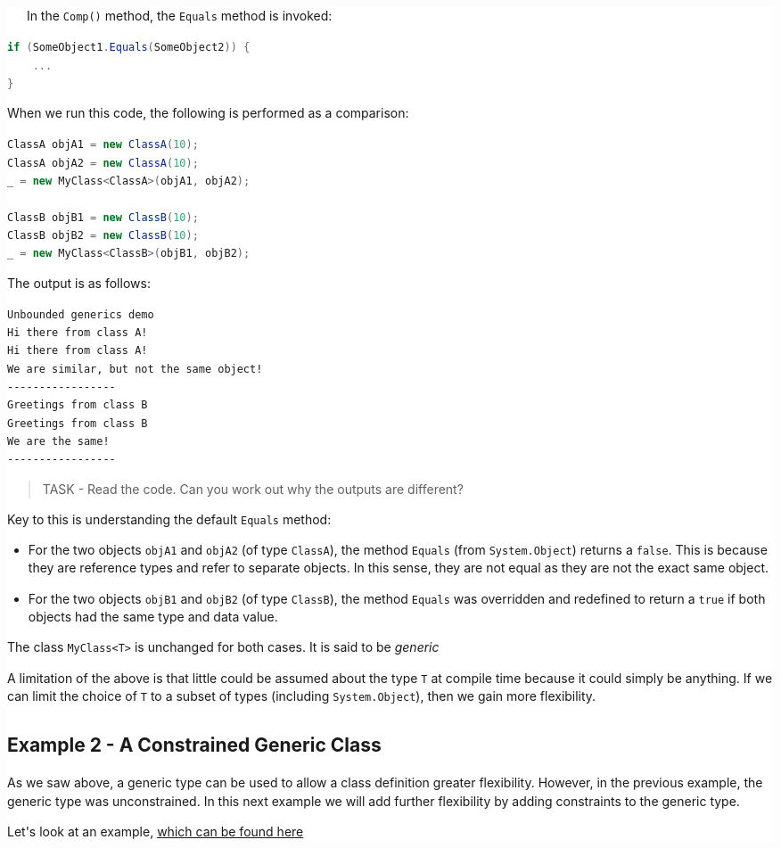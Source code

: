 &ensp; &ensp; In the `Comp()` method, the `Equals` method is invoked:

```C#
if (SomeObject1.Equals(SomeObject2)) {
    ...
}
```

When we run this code, the following is performed as a comparison:

```C#
ClassA objA1 = new ClassA(10);
ClassA objA2 = new ClassA(10);
_ = new MyClass<ClassA>(objA1, objA2);

ClassB objB1 = new ClassB(10);
ClassB objB2 = new ClassB(10);
_ = new MyClass<ClassB>(objB1, objB2);
```

The output is as follows:

```
Unbounded generics demo
Hi there from class A!
Hi there from class A!
We are similar, but not the same object!
-----------------
Greetings from class B
Greetings from class B
We are the same!
-----------------
```

> TASK - Read the code. Can you work out why the outputs are different?

Key to this is understanding the default `Equals` method:

* For the two objects `objA1` and `objA2` (of type `ClassA`), the method `Equals` (from `System.Object`) returns a `false`. This is because they are reference types and refer to separate objects. In this sense, they are not equal as they are not the exact same object.

* For the two objects `objB1` and `objB2` (of type `ClassB`), the method `Equals` was overridden and redefined to return a `true` if both objects had the same type and data value.

The class `MyClass<T>` is unchanged for both cases. It is said to be _generic_

A limitation of the above is that little could be assumed about the type `T` at compile time because it could simply be anything. If we can limit the choice of `T` to a subset of types (including `System.Object`), then we gain more flexibility.

## Example 2 - A Constrained Generic Class
As we saw above, a generic type can be used to allow a class definition greater flexibility. However, in the previous example, the generic type was unconstrained. In this next example we will add further flexibility by adding constraints to the generic type.

Let's look at an example, [which can be found here](/code/Chapter3/Templates/ClassTemplates/ClassTemplatesB/Program.cs)
